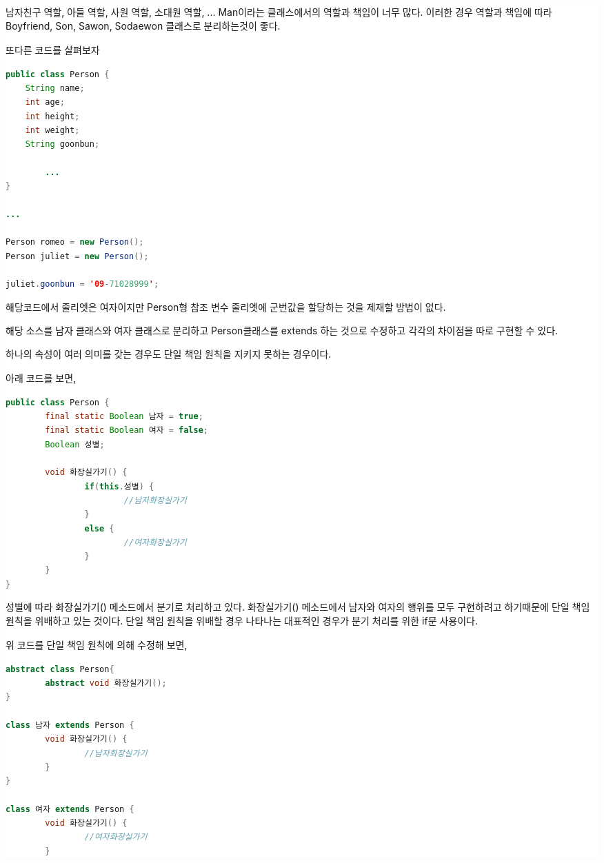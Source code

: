 남자친구 역할, 아들 역할, 사원 역할, 소대원 역할, ... Man이라는 클래스에서의 역할과 책임이 너무 많다. 이러한 경우 역할과 책임에 따라 Boyfriend, Son, Sawon, Sodaewon 클래스로 분리하는것이 좋다.

또다른 코드를 살펴보자

```java
public class Person {
    String name;
    int age;
    int height;
    int weight;
    String goonbun;

		...
}

...

Person romeo = new Person();
Person juliet = new Person();

juliet.goonbun = '09-71028999';
```

해당코드에서 줄리엣은 여자이지만 Person형 참조 변수 줄리엣에 군번값을 할당하는 것을 제재할 방법이 없다.

해당 소스를 남자 클래스와 여자 클래스로 분리하고 Person클래스를 extends 하는 것으로 수정하고 각각의 차이점을 따로 구현할 수 있다.

하나의 속성이 여러 의미를 갖는 경우도 단일 책임 원칙을 지키지 못하는 경우이다.

아래 코드를 보면,

```java
public class Person {
		final static Boolean 남자 = true;
		final static Boolean 여자 = false;
		Boolean 성별;

		void 화장실가기() {
				if(this.성별) {
						//남자화장실가기
				}
				else {
						//여자화장실가기
				}
		}
}
```

성별에 따라 화장실가기() 메소드에서 분기로 처리하고 있다. 화장실가기() 메소드에서 남자와 여자의 행위를 모두 구현하려고 하기때문에 단일 책임 원칙을 위배하고 있는 것이다. 단일 책임 원칙을 위배할 경우 나타나는 대표적인 경우가 분기 처리를 위한 if문 사용이다.

위 코드를 단일 책임 원칙에 의해 수정해 보면,

```java
abstract class Person{
		abstract void 화장실가기();
}

class 남자 extends Person {
		void 화장실가기() {
				//남자화장실가기
		}
}

class 여자 extends Person {
		void 화장실가기() {
				//여자화장실가기
		}
```